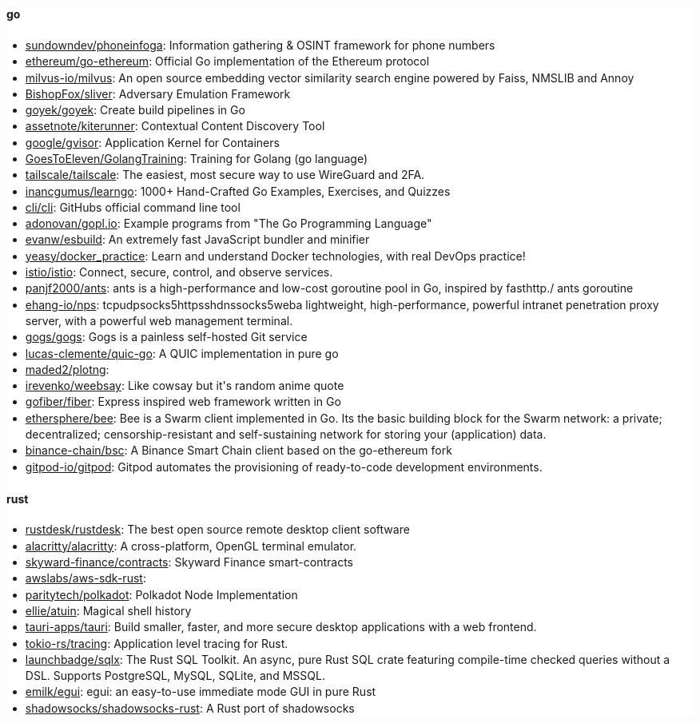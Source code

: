 #### go
* [sundowndev/phoneinfoga](https://github.com/sundowndev/phoneinfoga): Information gathering & OSINT framework for phone numbers
* [ethereum/go-ethereum](https://github.com/ethereum/go-ethereum): Official Go implementation of the Ethereum protocol
* [milvus-io/milvus](https://github.com/milvus-io/milvus): An open source embedding vector similarity search engine powered by Faiss, NMSLIB and Annoy
* [BishopFox/sliver](https://github.com/BishopFox/sliver): Adversary Emulation Framework
* [goyek/goyek](https://github.com/goyek/goyek): Create build pipelines in Go
* [assetnote/kiterunner](https://github.com/assetnote/kiterunner): Contextual Content Discovery Tool
* [google/gvisor](https://github.com/google/gvisor): Application Kernel for Containers
* [GoesToEleven/GolangTraining](https://github.com/GoesToEleven/GolangTraining): Training for Golang (go language)
* [tailscale/tailscale](https://github.com/tailscale/tailscale): The easiest, most secure way to use WireGuard and 2FA.
* [inancgumus/learngo](https://github.com/inancgumus/learngo): 1000+ Hand-Crafted Go Examples, Exercises, and Quizzes
* [cli/cli](https://github.com/cli/cli): GitHubs official command line tool
* [adonovan/gopl.io](https://github.com/adonovan/gopl.io): Example programs from "The Go Programming Language"
* [evanw/esbuild](https://github.com/evanw/esbuild): An extremely fast JavaScript bundler and minifier
* [yeasy/docker_practice](https://github.com/yeasy/docker_practice): Learn and understand Docker technologies, with real DevOps practice!
* [istio/istio](https://github.com/istio/istio): Connect, secure, control, and observe services.
* [panjf2000/ants](https://github.com/panjf2000/ants):  ants is a high-performance and low-cost goroutine pool in Go, inspired by fasthttp./ ants  goroutine 
* [ehang-io/nps](https://github.com/ehang-io/nps): tcpudpsocks5httpsshdnssocks5weba lightweight, high-performance, powerful intranet penetration proxy server, with a powerful web management terminal.
* [gogs/gogs](https://github.com/gogs/gogs): Gogs is a painless self-hosted Git service
* [lucas-clemente/quic-go](https://github.com/lucas-clemente/quic-go): A QUIC implementation in pure go
* [maded2/plotng](https://github.com/maded2/plotng): 
* [irevenko/weebsay](https://github.com/irevenko/weebsay):  Like cowsay but it's random anime quote
* [gofiber/fiber](https://github.com/gofiber/fiber):  Express inspired web framework written in Go
* [ethersphere/bee](https://github.com/ethersphere/bee): Bee is a Swarm client implemented in Go. Its the basic building block for the Swarm network: a private; decentralized; censorship-resistant and self-sustaining network for storing your (application) data.
* [binance-chain/bsc](https://github.com/binance-chain/bsc): A Binance Smart Chain client based on the go-ethereum fork
* [gitpod-io/gitpod](https://github.com/gitpod-io/gitpod): Gitpod automates the provisioning of ready-to-code development environments.

#### rust
* [rustdesk/rustdesk](https://github.com/rustdesk/rustdesk): The best open source remote desktop client software
* [alacritty/alacritty](https://github.com/alacritty/alacritty): A cross-platform, OpenGL terminal emulator.
* [skyward-finance/contracts](https://github.com/skyward-finance/contracts): Skyward Finance smart-contracts
* [awslabs/aws-sdk-rust](https://github.com/awslabs/aws-sdk-rust): 
* [paritytech/polkadot](https://github.com/paritytech/polkadot): Polkadot Node Implementation
* [ellie/atuin](https://github.com/ellie/atuin):  Magical shell history
* [tauri-apps/tauri](https://github.com/tauri-apps/tauri): Build smaller, faster, and more secure desktop applications with a web frontend.
* [tokio-rs/tracing](https://github.com/tokio-rs/tracing): Application level tracing for Rust.
* [launchbadge/sqlx](https://github.com/launchbadge/sqlx):  The Rust SQL Toolkit. An async, pure Rust SQL crate featuring compile-time checked queries without a DSL. Supports PostgreSQL, MySQL, SQLite, and MSSQL.
* [emilk/egui](https://github.com/emilk/egui): egui: an easy-to-use immediate mode GUI in pure Rust
* [shadowsocks/shadowsocks-rust](https://github.com/shadowsocks/shadowsocks-rust): A Rust port of shadowsocks